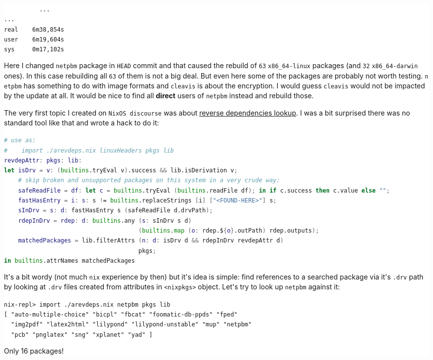 ```
          ...
...
real    6m38,854s
user    6m19,604s
sys     0m17,102s
```

Here I changed `netpbm` package in `HEAD` commit and that caused the
rebuild of `63` `x86_64-linux` packages (and `32` `x86_64-darwin` ones).
In this case rebuilding all `63` of them is not a big deal.
But even here some of the packages are probably not worth testing.
`netpbm` has something to do with image formats and `cleavis` is about
the encryption. I would guess `cleavis` would not be impacted by the
update at all.
It would be nice to find all **direct** users of `netpbm` instead and
rebuild those.

The very first topic I created on `NixOS discourse` was about
[reverse dependencies lookup](https://discourse.nixos.org/t/how-do-you-find-reverse-dependencies/15057).
I was a bit surprised there was no standard tool like that and wrote a
hack to do it:

```nix
# use as:
#    import ./arevdeps.nix linuxHeaders pkgs lib
revdepAttr: pkgs: lib:
let isDrv = v: (builtins.tryEval v).success && lib.isDerivation v;
    # skip broken and unsupported packages on this system in a very crude way:
    safeReadFile = df: let c = builtins.tryEval (builtins.readFile df); in if c.success then c.value else "";
    fastHasEntry = i: s: s != builtins.replaceStrings [i] ["<FOUND-HERE>"] s;
    sInDrv = s: d: fastHasEntry s (safeReadFile d.drvPath);
    rdepInDrv = rdep: d: builtins.any (s: sInDrv s d)
                                      (builtins.map (o: rdep.${o}.outPath) rdep.outputs);
    matchedPackages = lib.filterAttrs (n: d: isDrv d && rdepInDrv revdepAttr d)
                                      pkgs;
in builtins.attrNames matchedPackages
```

It's a bit wordy (not much `nix` experience by then) but it's idea is
simple: find references to a searched package via it's `.drv` path by
looking at `.drv` files created from attributes in `<nixpkgs>` object.
Let's try to look up `netpbm` against it:

```
nix-repl> import ./arevdeps.nix netpbm pkgs lib
[ "auto-multiple-choice" "bicpl" "fbcat" "foomatic-db-ppds" "fped"
  "img2pdf" "latex2html" "lilypond" "lilypond-unstable" "mup" "netpbm"
  "pcb" "pnglatex" "sng" "xplanet" "yad" ]
```

Only 16 packages!

